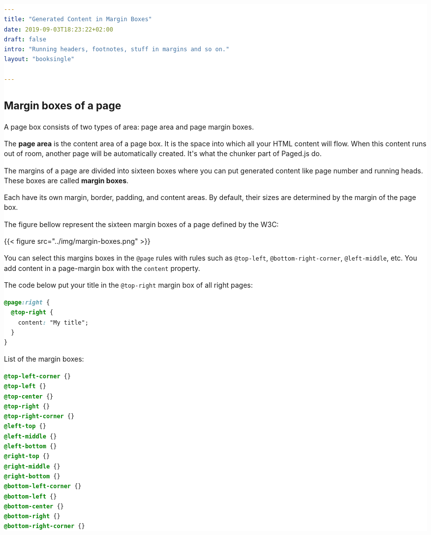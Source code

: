 ```yaml
---
title: "Generated Content in Margin Boxes"
date: 2019-09-03T18:23:22+02:00
draft: false
intro: "Running headers, footnotes, stuff in margins and so on."
layout: "booksingle"

---
```


## Margin boxes of a page

A page box consists of two types of area: page area and page margin boxes.

The **page area** is the content area of a page box. It is the  space into which all your HTML content will flow. When this content runs out of room, another page will be automatically created. It's what the chunker part of Paged.js do.

The margins of a page are divided into sixteen boxes where you can put generated content like page number and running heads. These boxes are called **margin boxes**. 

Each have its own margin, border, padding, and content areas.  By default, their sizes are determined by the margin of the page box. 

 The figure bellow represent the sixteen margin boxes of a page defined by the W3C:


{{< figure src="../img/margin-boxes.png" >}}

You can select this margins boxes in  the `@page` rules with rules such as `@top-left`, `@bottom-right-corner`,  `@left-middle`, etc. You add content in a page-margin box with the `content` property.

The code below put your title in the `@top-right` margin box of all right pages:

```css 
@page:right {
  @top-right {
    content: "My title";
  }
}
```


List of the margin boxes:

```css 
@top-left-corner {}
@top-left {}
@top-center {}
@top-right {}
@top-right-corner {}
@left-top {}
@left-middle {}
@left-bottom {}
@right-top {}
@right-middle {}
@right-bottom {}
@bottom-left-corner {}
@bottom-left {}
@bottom-center {}
@bottom-right {}
@bottom-right-corner {}
```
